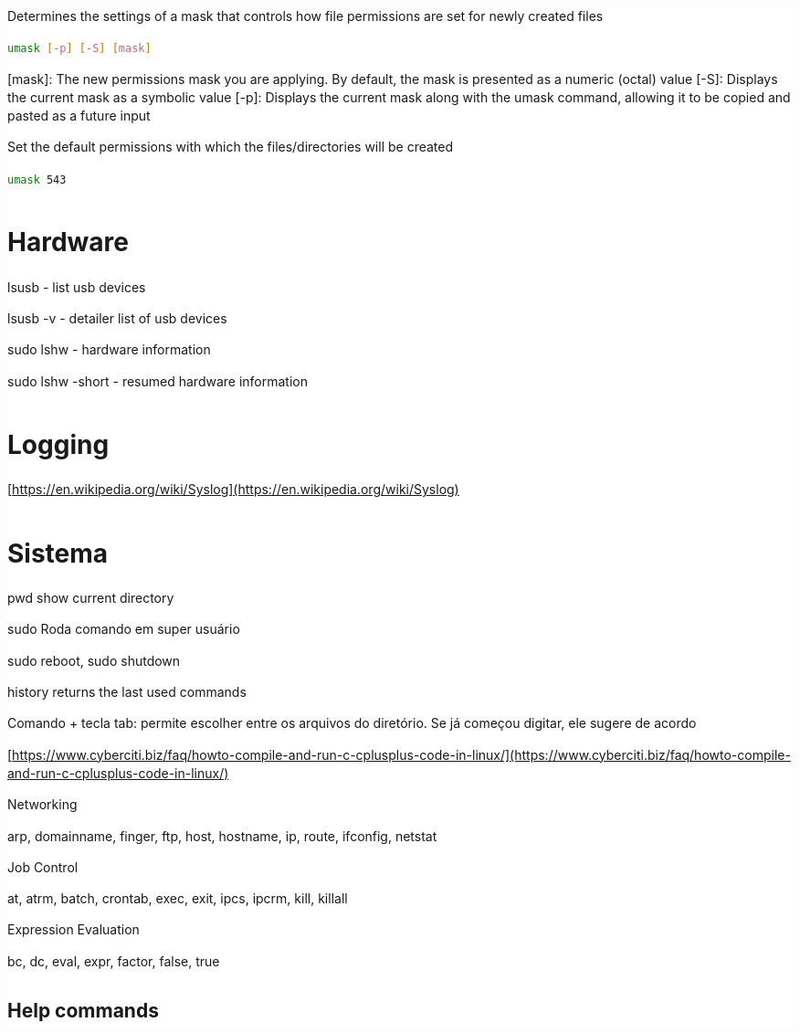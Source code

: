 Determines the settings of a mask that controls how file permissions are set for newly created files

```bash
umask [-p] [-S] [mask]
```

[mask]: The new permissions mask you are applying. By default, the mask is presented as a numeric (octal) value
[-S]: Displays the current mask as a symbolic value
[-p]: Displays the current mask along with the umask command, allowing it to be copied and pasted as a future input



Set the default permissions with which the files/directories will be created

```bash
umask 543
```

# Hardware

lsusb - list usb devices

lsusb -v - detailer list of usb devices

sudo lshw - hardware information

sudo lshw -short - resumed hardware information

# Logging

[https://en.wikipedia.org/wiki/Syslog](https://en.wikipedia.org/wiki/Syslog)

# Sistema

pwd show current directory

sudo Roda comando em super usuário

sudo reboot, sudo shutdown

history returns the last used commands

Comando + tecla tab: permite escolher entre os arquivos do diretório. Se já começou digitar, ele sugere de acordo

[https://www.cyberciti.biz/faq/howto-compile-and-run-c-cplusplus-code-in-linux/](https://www.cyberciti.biz/faq/howto-compile-and-run-c-cplusplus-code-in-linux/)

Networking

arp, domainname, finger, ftp, host, hostname, ip, route, ifconfig, netstat

Job Control

at, atrm, batch, crontab, exec, exit, ipcs, ipcrm, kill, killall

Expression Evaluation

bc, dc, eval, expr, factor, false, true

## Help commands
